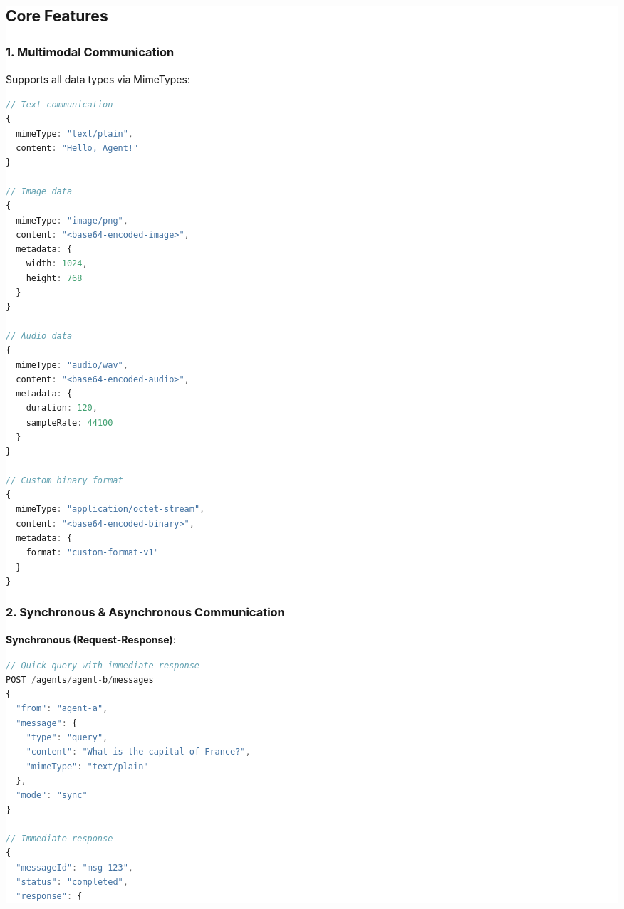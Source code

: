 ## Core Features

### 1. Multimodal Communication
Supports all data types via MimeTypes:

```typescript
// Text communication
{
  mimeType: "text/plain",
  content: "Hello, Agent!"
}

// Image data
{
  mimeType: "image/png",
  content: "<base64-encoded-image>",
  metadata: {
    width: 1024,
    height: 768
  }
}

// Audio data
{
  mimeType: "audio/wav",
  content: "<base64-encoded-audio>",
  metadata: {
    duration: 120,
    sampleRate: 44100
  }
}

// Custom binary format
{
  mimeType: "application/octet-stream",
  content: "<base64-encoded-binary>",
  metadata: {
    format: "custom-format-v1"
  }
}
```

### 2. Synchronous & Asynchronous Communication

**Synchronous (Request-Response)**:
```typescript
// Quick query with immediate response
POST /agents/agent-b/messages
{
  "from": "agent-a",
  "message": {
    "type": "query",
    "content": "What is the capital of France?",
    "mimeType": "text/plain"
  },
  "mode": "sync"
}

// Immediate response
{
  "messageId": "msg-123",
  "status": "completed",
  "response": {
```